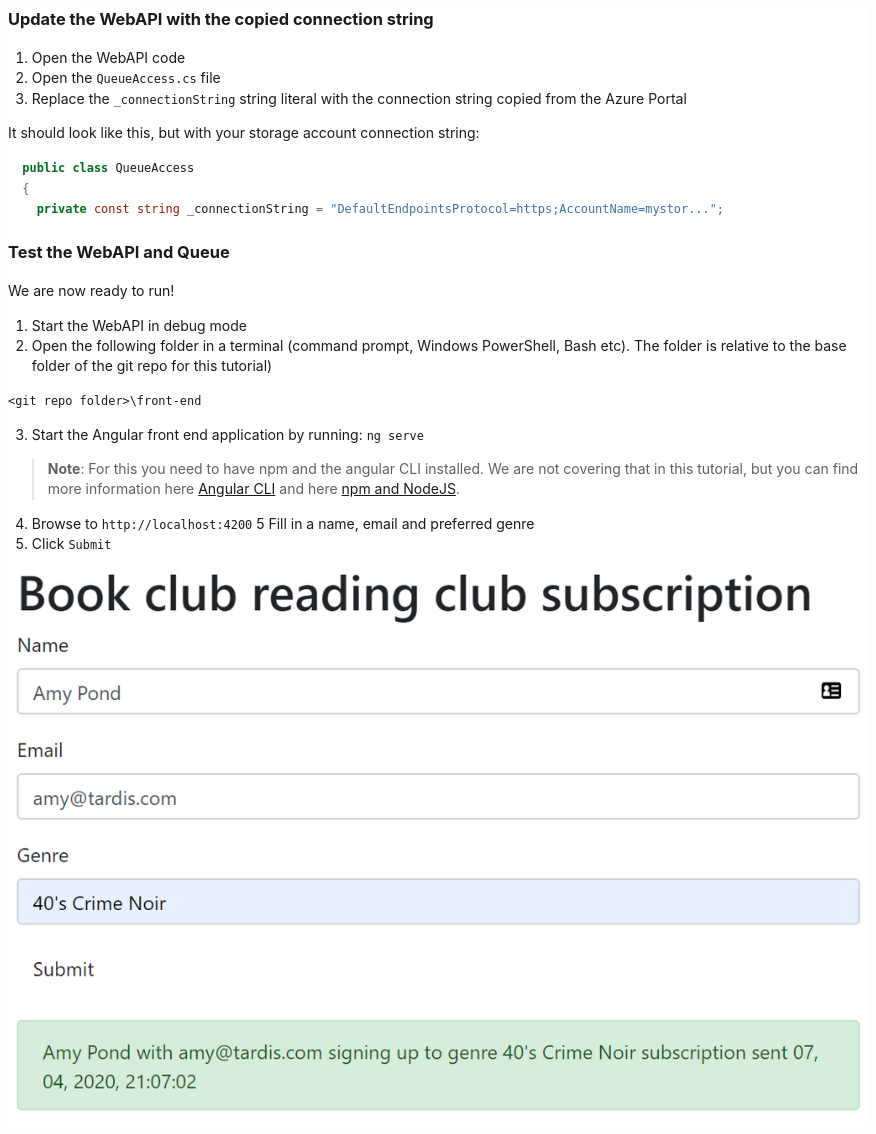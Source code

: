 ### Update the WebAPI with the copied connection string

1. Open the WebAPI code
2. Open the `QueueAccess.cs` file
3. Replace the `_connectionString` string literal with the connection string copied from the Azure Portal

It should look like this, but with your storage account connection string:

``` C#
  public class QueueAccess
  {
    private const string _connectionString = "DefaultEndpointsProtocol=https;AccountName=mystor...";
```

### Test the WebAPI and Queue

We are now ready to run!

1. Start the WebAPI in debug mode
2. Open the following folder in a terminal (command prompt, Windows PowerShell, Bash etc). The folder is relative to the base folder of the git repo for this tutorial)

`<git repo folder>\front-end`

3. Start the Angular front end application by running: `ng serve`

> **Note**: For this you need to have npm and the angular CLI installed. We are not covering that in this tutorial, but you can find more information here [Angular CLI](https://cli.angular.io/) and here [npm and NodeJS](https://nodejs.org/en/).

4. Browse to `http://localhost:4200`
5 Fill in a name, email and preferred genre
6. Click `Submit`

![Book club sign up](https://raw.githubusercontent.com/StacyCash/azure-command-and-query/main/blog-posts/step-two/Images/book-sign-up-site.png)
